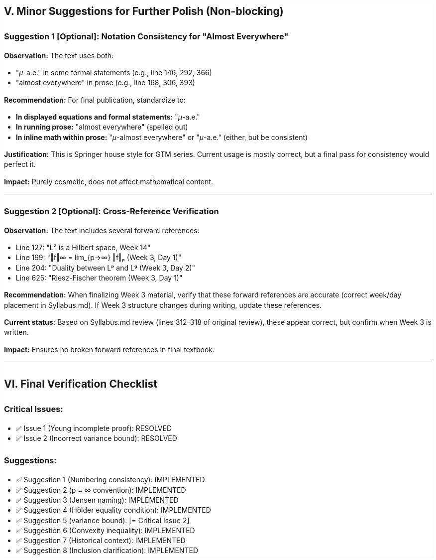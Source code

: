
## V. Minor Suggestions for Further Polish (Non-blocking)

### **Suggestion 1 [Optional]: Notation Consistency for "Almost Everywhere"**

**Observation:** The text uses both:
- "$\mu$-a.e." in some formal statements (e.g., line 146, 292, 366)
- "almost everywhere" in prose (e.g., line 168, 306, 393)

**Recommendation:** For final publication, standardize to:
- **In displayed equations and formal statements:** "$\mu$-a.e."
- **In running prose:** "almost everywhere" (spelled out)
- **In inline math within prose:** "$\mu$-almost everywhere" or "$\mu$-a.e." (either, but be consistent)

**Justification:** This is Springer house style for GTM series. Current usage is mostly correct, but a final pass for consistency would perfect it.

**Impact:** Purely cosmetic, does not affect mathematical content.

---

### **Suggestion 2 [Optional]: Cross-Reference Verification**

**Observation:** The text includes several forward references:
- Line 127: "L² is a Hilbert space, Week 14"
- Line 199: "‖f‖∞ = lim_{p→∞} ‖f‖ₚ (Week 3, Day 1)"
- Line 204: "Duality between Lᵖ and Lᵍ (Week 3, Day 2)"
- Line 625: "Riesz-Fischer theorem (Week 3, Day 1)"

**Recommendation:** When finalizing Week 3 material, verify that these forward references are accurate (correct week/day placement in Syllabus.md). If Week 3 structure changes during writing, update these references.

**Current status:** Based on Syllabus.md review (lines 312-318 of original review), these appear correct, but confirm when Week 3 is written.

**Impact:** Ensures no broken forward references in final textbook.

---

## VI. Final Verification Checklist

### **Critical Issues:**
- ✅ Issue 1 (Young incomplete proof): RESOLVED
- ✅ Issue 2 (Incorrect variance bound): RESOLVED

### **Suggestions:**
- ✅ Suggestion 1 (Numbering consistency): IMPLEMENTED
- ✅ Suggestion 2 (p = ∞ convention): IMPLEMENTED
- ✅ Suggestion 3 (Jensen naming): IMPLEMENTED
- ✅ Suggestion 4 (Hölder equality condition): IMPLEMENTED
- ✅ Suggestion 5 (variance bound): [= Critical Issue 2]
- ✅ Suggestion 6 (Convexity inequality): IMPLEMENTED
- ✅ Suggestion 7 (Historical context): IMPLEMENTED
- ✅ Suggestion 8 (Inclusion clarification): IMPLEMENTED
